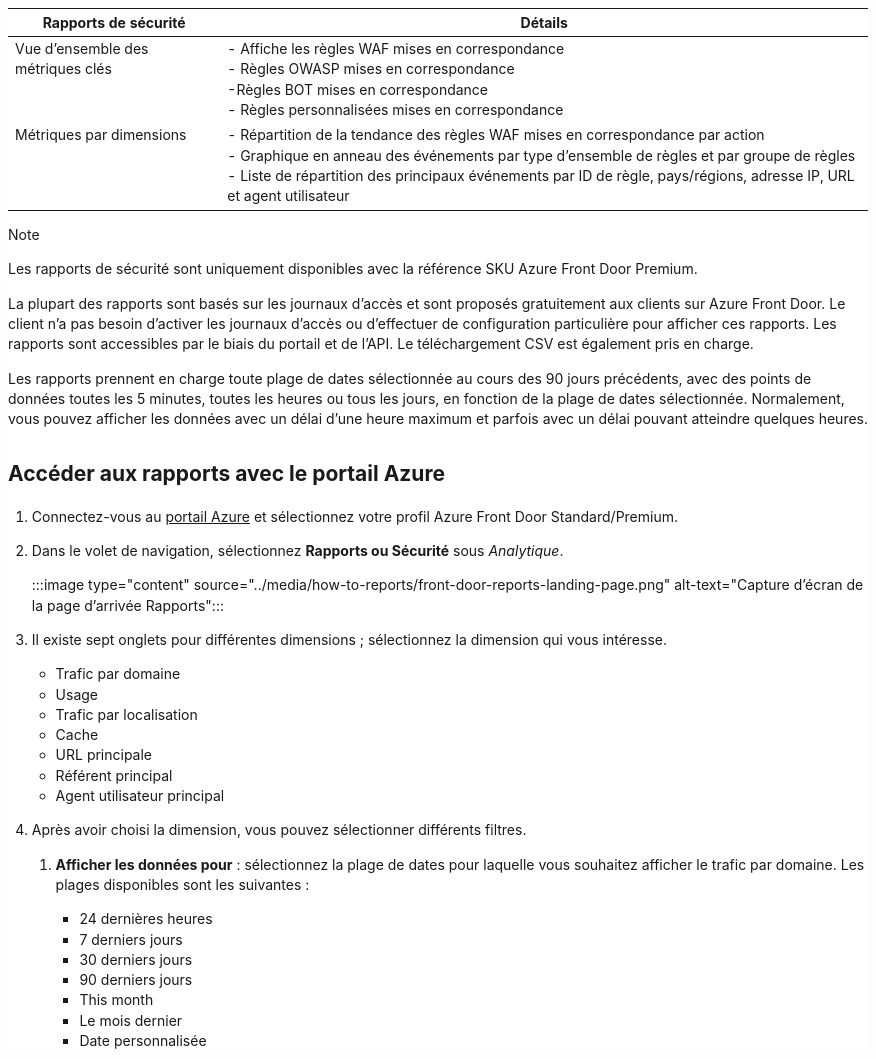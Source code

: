 | Rapports de sécurité | Détails |
|---------|---------|
| Vue d’ensemble des métriques clés | - Affiche les règles WAF mises en correspondance<br/>- Règles OWASP mises en correspondance<br/>-Règles BOT mises en correspondance<br/>- Règles personnalisées mises en correspondance |
| Métriques par dimensions | - Répartition de la tendance des règles WAF mises en correspondance par action<br/>- Graphique en anneau des événements par type d’ensemble de règles et par groupe de règles<br/>- Liste de répartition des principaux événements par ID de règle, pays/régions, adresse IP, URL et agent utilisateur  |

> [!NOTE]
> Les rapports de sécurité sont uniquement disponibles avec la référence SKU Azure Front Door Premium.

La plupart des rapports sont basés sur les journaux d’accès et sont proposés gratuitement aux clients sur Azure Front Door. Le client n’a pas besoin d’activer les journaux d’accès ou d’effectuer de configuration particulière pour afficher ces rapports. Les rapports sont accessibles par le biais du portail et de l’API. Le téléchargement CSV est également pris en charge. 

Les rapports prennent en charge toute plage de dates sélectionnée au cours des 90 jours précédents, avec des points de données toutes les 5 minutes, toutes les heures ou tous les jours, en fonction de la plage de dates sélectionnée. Normalement, vous pouvez afficher les données avec un délai d’une heure maximum et parfois avec un délai pouvant atteindre quelques heures. 

## <a name="access-reports-using-the-azure-portal"></a>Accéder aux rapports avec le portail Azure

1. Connectez-vous au [portail Azure](https://portal.azure.com) et sélectionnez votre profil Azure Front Door Standard/Premium.

1. Dans le volet de navigation, sélectionnez **Rapports ou Sécurité** sous *Analytique*.

   :::image type="content" source="../media/how-to-reports/front-door-reports-landing-page.png" alt-text="Capture d’écran de la page d’arrivée Rapports":::

1. Il existe sept onglets pour différentes dimensions ; sélectionnez la dimension qui vous intéresse.

   * Trafic par domaine
   * Usage 
   * Trafic par localisation
   * Cache
   * URL principale
   * Référent principal
   * Agent utilisateur principal

1. Après avoir choisi la dimension, vous pouvez sélectionner différents filtres.
  
    1. **Afficher les données pour** : sélectionnez la plage de dates pour laquelle vous souhaitez afficher le trafic par domaine. Les plages disponibles sont les suivantes :
        
        * 24 dernières heures
        * 7 derniers jours
        * 30 derniers jours
        * 90 derniers jours
        * This month
        * Le mois dernier
        * Date personnalisée
